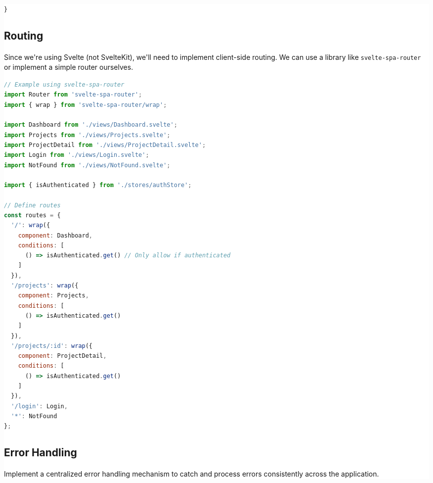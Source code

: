 ```javascript
}
```

## Routing

Since we're using Svelte (not SvelteKit), we'll need to implement client-side routing. We can use a library like `svelte-spa-router` or implement a simple router ourselves.

```javascript
// Example using svelte-spa-router
import Router from 'svelte-spa-router';
import { wrap } from 'svelte-spa-router/wrap';

import Dashboard from './views/Dashboard.svelte';
import Projects from './views/Projects.svelte';
import ProjectDetail from './views/ProjectDetail.svelte';
import Login from './views/Login.svelte';
import NotFound from './views/NotFound.svelte';

import { isAuthenticated } from './stores/authStore';

// Define routes
const routes = {
  '/': wrap({
    component: Dashboard,
    conditions: [
      () => isAuthenticated.get() // Only allow if authenticated
    ]
  }),
  '/projects': wrap({
    component: Projects,
    conditions: [
      () => isAuthenticated.get()
    ]
  }),
  '/projects/:id': wrap({
    component: ProjectDetail,
    conditions: [
      () => isAuthenticated.get()
    ]
  }),
  '/login': Login,
  '*': NotFound
};
```

## Error Handling

Implement a centralized error handling mechanism to catch and process errors consistently across the application.
